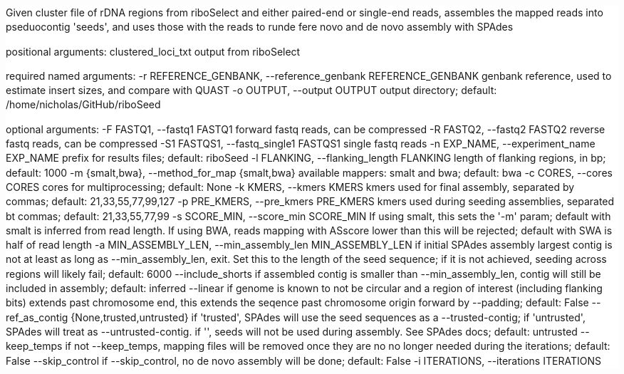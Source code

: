 Given cluster file of rDNA regions from riboSelect and either paired-end or
single-end reads, assembles the mapped reads into pseduocontig 'seeds', and
uses those with the reads to runde fere novo and de novo assembly with SPAdes

positional arguments:
  clustered_loci_txt    output from riboSelect

required named arguments:
  -r REFERENCE_GENBANK, --reference_genbank REFERENCE_GENBANK
                        genbank reference, used to estimate insert sizes, and
                        compare with QUAST
  -o OUTPUT, --output OUTPUT
                        output directory; default:
                        /home/nicholas/GitHub/riboSeed

optional arguments:
  -F FASTQ1, --fastq1 FASTQ1
                        forward fastq reads, can be compressed
  -R FASTQ2, --fastq2 FASTQ2
                        reverse fastq reads, can be compressed
  -S1 FASTQS1, --fastq_single1 FASTQS1
                        single fastq reads
  -n EXP_NAME, --experiment_name EXP_NAME
                        prefix for results files; default: riboSeed
  -l FLANKING, --flanking_length FLANKING
                        length of flanking regions, in bp; default: 1000
  -m {smalt,bwa}, --method_for_map {smalt,bwa}
                        available mappers: smalt and bwa; default: bwa
  -c CORES, --cores CORES
                        cores for multiprocessing; default: None
  -k KMERS, --kmers KMERS
                        kmers used for final assembly, separated by commas;
                        default: 21,33,55,77,99,127
  -p PRE_KMERS, --pre_kmers PRE_KMERS
                        kmers used during seeding assemblies, separated bt
                        commas; default: 21,33,55,77,99
 -s SCORE_MIN, --score_min SCORE_MIN
                        If using smalt, this sets the '-m' param; default with
                        smalt is inferred from read length. If using BWA,
                        reads mapping with ASscore lower than this will be
                        rejected; default with SWA is half of read length
   -a MIN_ASSEMBLY_LEN, --min_assembly_len MIN_ASSEMBLY_LEN
                        if initial SPAdes assembly largest contig is not at
                        least as long as --min_assembly_len, exit. Set this to
                        the length of the seed sequence; if it is not
                        achieved, seeding across regions will likely fail;
                        default: 6000
  --include_shorts      if assembled contig is smaller than
                        --min_assembly_len, contig will still be included in
                        assembly; default: inferred
  --linear              if genome is known to not be circular and a region of
                        interest (including flanking bits) extends past
                        chromosome end, this extends the seqence past
                        chromosome origin forward by --padding; default: False
  --ref_as_contig {None,trusted,untrusted}
                        if 'trusted', SPAdes will use the seed sequences as a
                        --trusted-contig; if 'untrusted', SPAdes will treat as
                        --untrusted-contig. if '', seeds will not be used
                        during assembly. See SPAdes docs; default: untrusted
  --keep_temps          if not --keep_temps, mapping files will be removed
                        once they are no no longer needed during the
                        iterations; default: False
  --skip_control        if --skip_control, no de novo assembly will be done;
                        default: False
  -i ITERATIONS, --iterations ITERATIONS